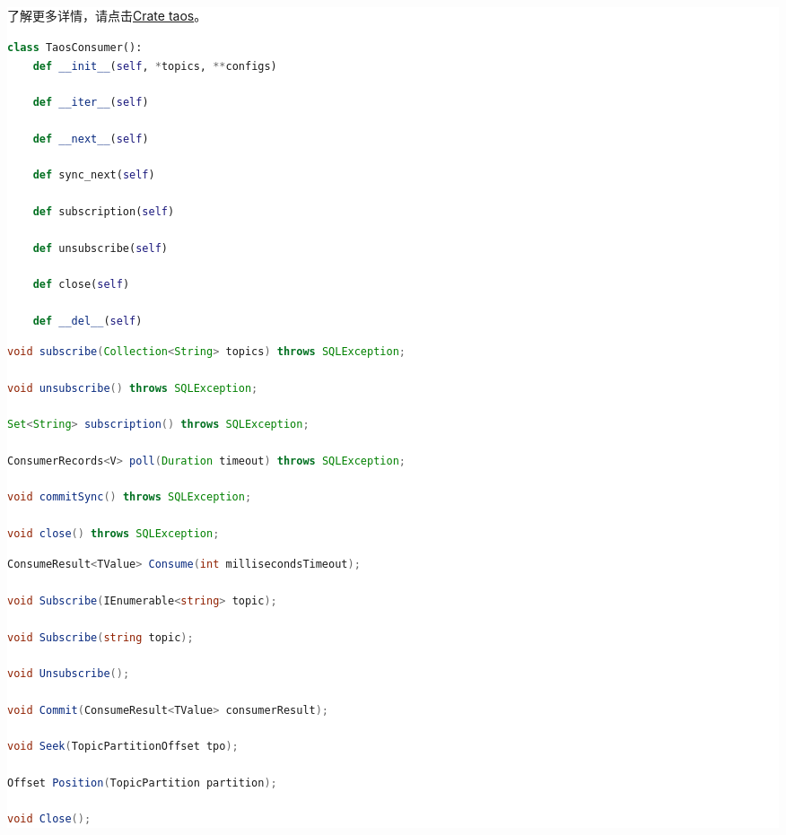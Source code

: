 了解更多详情，请点击[Crate taos](https://docs.rs/taos)。
</TabItem>

<TabItem value="Python" label="Python">

```python
class TaosConsumer():
    def __init__(self, *topics, **configs)

    def __iter__(self)

    def __next__(self)

    def sync_next(self)

    def subscription(self)

    def unsubscribe(self)

    def close(self)

    def __del__(self)
```

</TabItem>
<TabItem value="Java" label="Java">

```java
void subscribe(Collection<String> topics) throws SQLException;

void unsubscribe() throws SQLException;

Set<String> subscription() throws SQLException;

ConsumerRecords<V> poll(Duration timeout) throws SQLException;

void commitSync() throws SQLException;

void close() throws SQLException;
```

</TabItem>
<TabItem label="C#" value="C#">

```C#
ConsumeResult<TValue> Consume(int millisecondsTimeout);

void Subscribe(IEnumerable<string> topic);

void Subscribe(string topic);

void Unsubscribe();

void Commit(ConsumeResult<TValue> consumerResult);

void Seek(TopicPartitionOffset tpo);

Offset Position(TopicPartition partition);

void Close();
```
